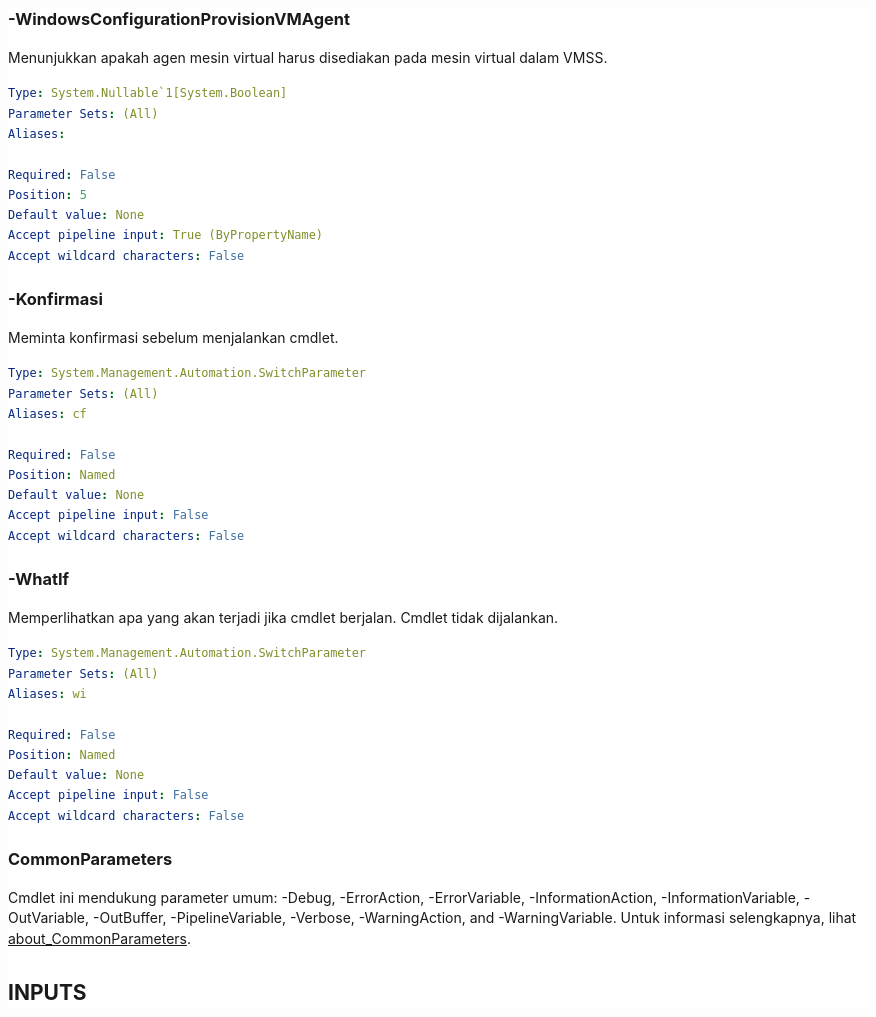### -WindowsConfigurationProvisionVMAgent
Menunjukkan apakah agen mesin virtual harus disediakan pada mesin virtual dalam VMSS.

```yaml
Type: System.Nullable`1[System.Boolean]
Parameter Sets: (All)
Aliases:

Required: False
Position: 5
Default value: None
Accept pipeline input: True (ByPropertyName)
Accept wildcard characters: False
```

### -Konfirmasi
Meminta konfirmasi sebelum menjalankan cmdlet.

```yaml
Type: System.Management.Automation.SwitchParameter
Parameter Sets: (All)
Aliases: cf

Required: False
Position: Named
Default value: None
Accept pipeline input: False
Accept wildcard characters: False
```

### -WhatIf
Memperlihatkan apa yang akan terjadi jika cmdlet berjalan. Cmdlet tidak dijalankan.

```yaml
Type: System.Management.Automation.SwitchParameter
Parameter Sets: (All)
Aliases: wi

Required: False
Position: Named
Default value: None
Accept pipeline input: False
Accept wildcard characters: False
```

### CommonParameters
Cmdlet ini mendukung parameter umum: -Debug, -ErrorAction, -ErrorVariable, -InformationAction, -InformationVariable, -OutVariable, -OutBuffer, -PipelineVariable, -Verbose, -WarningAction, and -WarningVariable. Untuk informasi selengkapnya, lihat [about_CommonParameters](http://go.microsoft.com/fwlink/?LinkID=113216).

## INPUTS
